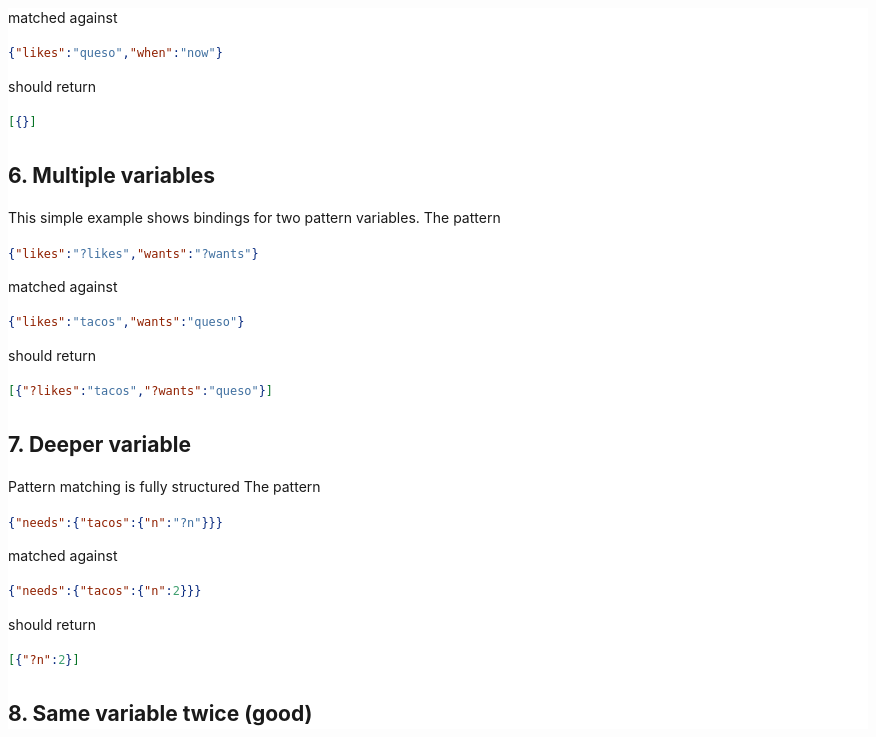 matched against
```JSON
{"likes":"queso","when":"now"}

```

should return
```JSON
[{}]

```

## 6. Multiple variables


This simple example shows bindings for two pattern variables.
The pattern
```JSON
{"likes":"?likes","wants":"?wants"}

```

matched against
```JSON
{"likes":"tacos","wants":"queso"}

```

should return
```JSON
[{"?likes":"tacos","?wants":"queso"}]

```

## 7. Deeper variable


Pattern matching is fully structured
The pattern
```JSON
{"needs":{"tacos":{"n":"?n"}}}

```

matched against
```JSON
{"needs":{"tacos":{"n":2}}}

```

should return
```JSON
[{"?n":2}]

```

## 8. Same variable twice (good)

